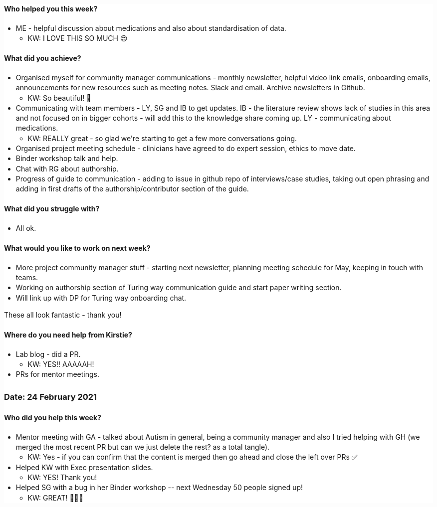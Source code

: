 #### Who helped you this week?

* ME - helpful discussion about medications and also about standardisation of data.
  * KW: I LOVE THIS SO MUCH 😍

#### What did you achieve?

* Organised myself for community manager communications - monthly newsletter, helpful video link emails, onboarding emails, announcements for new resources such as meeting notes.
  Slack and email.
  Archive newsletters in Github.
  * KW: So beautiful! 🌠
* Communicating with team members - LY, SG and IB to get updates.
  IB - the literature review shows lack of studies in this area and not focused on in bigger cohorts - will add this to the knowledge share coming up.
  LY - communicating about medications.
  * KW: REALLY great - so glad we're starting to get a few more conversations going.
* Organised project meeting schedule - clinicians have agreed to do expert session, ethics to move date.
* Binder workshop talk and help.
* Chat with RG about authorship.
* Progress of guide to communication - adding to issue in github repo of interviews/case studies, taking out open phrasing and adding in first drafts of the authorship/contributor section of the guide.

#### What did you struggle with?

* All ok.

#### What would you like to work on next week?

* More project community manager stuff - starting next newsletter, planning meeting schedule for May, keeping in touch with teams.
* Working on authorship section of Turing way communication guide and start paper writing section.
* Will link up with DP for Turing way onboarding chat.

These all look fantastic - thank you!

#### Where do you need help from Kirstie?

* Lab blog - did a PR.
  * KW: YES!! AAAAAH!
* PRs for mentor meetings.

### Date: 24 February 2021

#### Who did you help this week?

* Mentor meeting with GA - talked about Autism in general, being a community manager and also I tried helping with GH (we merged the most recent PR but can we just delete the rest? as a total tangle).
  * KW: Yes - if you can confirm that the content is merged then go ahead and close the left over PRs :white_check_mark:
* Helped KW with Exec presentation slides.
  * KW: YES! Thank you!
* Helped SG with a bug in her Binder workshop -- next Wednesday 50 people signed up!
  * KW: GREAT! :star2::star2::star2:
